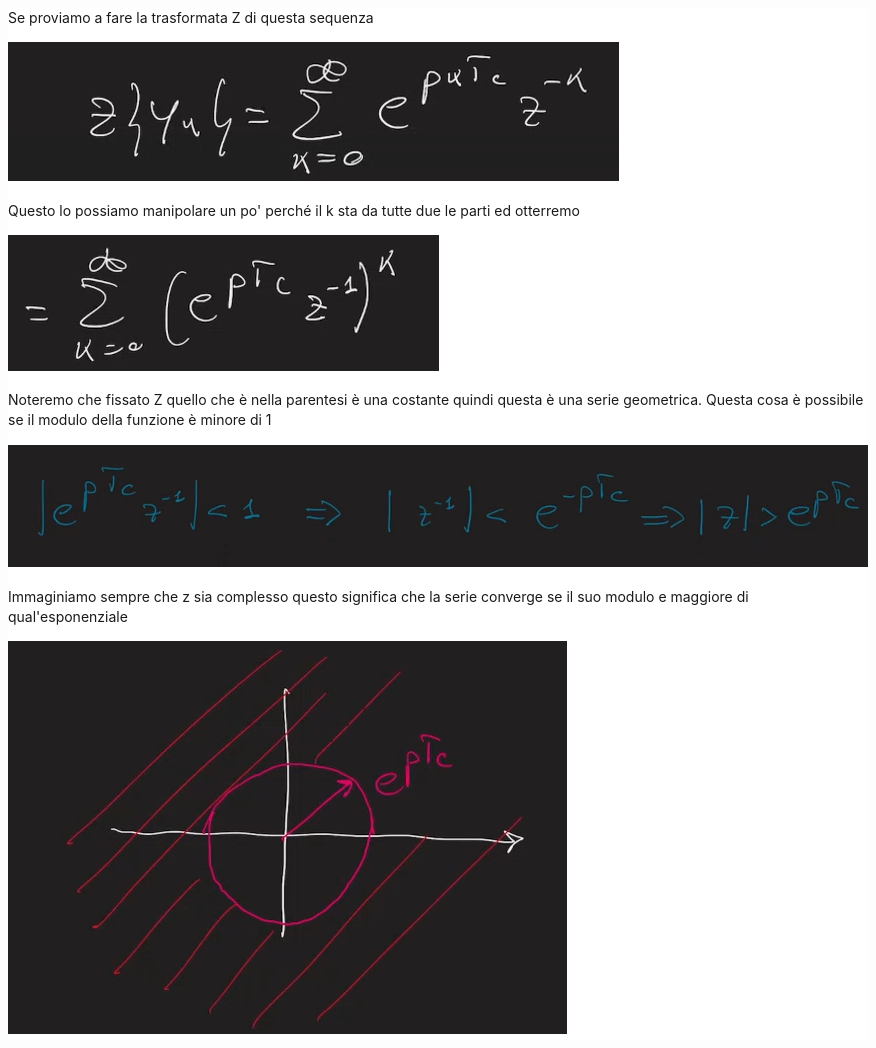 Se proviamo a fare la trasformata Z di questa sequenza

![](img33.png)

Questo lo possiamo manipolare un po' perché il k sta da tutte due le parti ed otterremo

![](img34.png)

Noteremo che fissato Z quello che è nella parentesi è una costante quindi questa è una serie geometrica. Questa cosa è possibile se il modulo della funzione è minore di 1

![](img35.1.png)

Immaginiamo sempre che z sia complesso questo significa che la serie converge se il suo modulo e maggiore di qual'esponenziale

![](img36.png)
